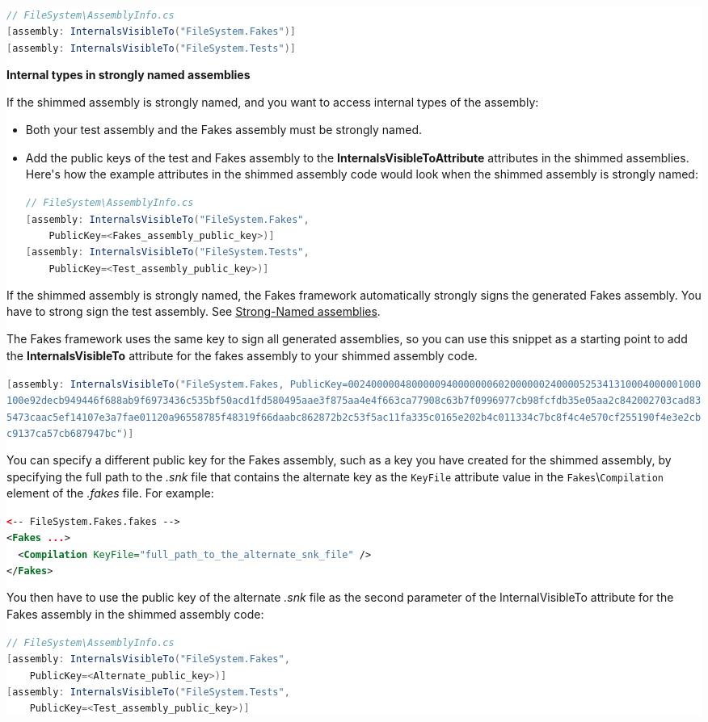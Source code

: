 ```csharp
// FileSystem\AssemblyInfo.cs
[assembly: InternalsVisibleTo("FileSystem.Fakes")]
[assembly: InternalsVisibleTo("FileSystem.Tests")]
```

**Internal types in strongly named assemblies**

If the shimmed assembly is strongly named, and you want to access internal types of the assembly:

- Both your test assembly and the Fakes assembly must be strongly named.

- Add the public keys of the test and Fakes assembly to the **InternalsVisibleToAttribute** attributes in the shimmed assemblies. Here's how the example attributes in the shimmed assembly code would look when the shimmed assembly is strongly named:

    ```csharp
    // FileSystem\AssemblyInfo.cs
    [assembly: InternalsVisibleTo("FileSystem.Fakes",
        PublicKey=<Fakes_assembly_public_key>)]
    [assembly: InternalsVisibleTo("FileSystem.Tests",
        PublicKey=<Test_assembly_public_key>)]
    ```

If the shimmed assembly is strongly named, the Fakes framework automatically strongly signs the generated Fakes assembly. You have to strong sign the test assembly. See [Strong-Named assemblies](/dotnet/framework/app-domains/strong-named-assemblies).

The Fakes framework uses the same key to sign all generated assemblies, so you can use this snippet as a starting point to add the **InternalsVisibleTo** attribute for the fakes assembly to your shimmed assembly code.

```csharp
[assembly: InternalsVisibleTo("FileSystem.Fakes, PublicKey=0024000004800000940000000602000000240000525341310004000001000100e92decb949446f688ab9f6973436c535bf50acd1fd580495aae3f875aa4e4f663ca77908c63b7f0996977cb98fcfdb35e05aa2c842002703cad835473caac5ef14107e3a7fae01120a96558785f48319f66daabc862872b2c53f5ac11fa335c0165e202b4c011334c7bc8f4c4e570cf255190f4e3e2cbc9137ca57cb687947bc")]
```

You can specify a different public key for the Fakes assembly, such as a key you have created for the shimmed assembly, by specifying the full path to the *.snk* file that contains the alternate key as the `KeyFile` attribute value in the `Fakes`\\`Compilation` element of the *.fakes* file. For example:

```xml
<-- FileSystem.Fakes.fakes -->
<Fakes ...>
  <Compilation KeyFile="full_path_to_the_alternate_snk_file" />
</Fakes>
```

You then have to use the public key of the alternate *.snk* file as the second parameter of the InternalVisibleTo attribute for the Fakes assembly in the shimmed assembly code:

```csharp
// FileSystem\AssemblyInfo.cs
[assembly: InternalsVisibleTo("FileSystem.Fakes",
    PublicKey=<Alternate_public_key>)]
[assembly: InternalsVisibleTo("FileSystem.Tests",
    PublicKey=<Test_assembly_public_key>)]
```
